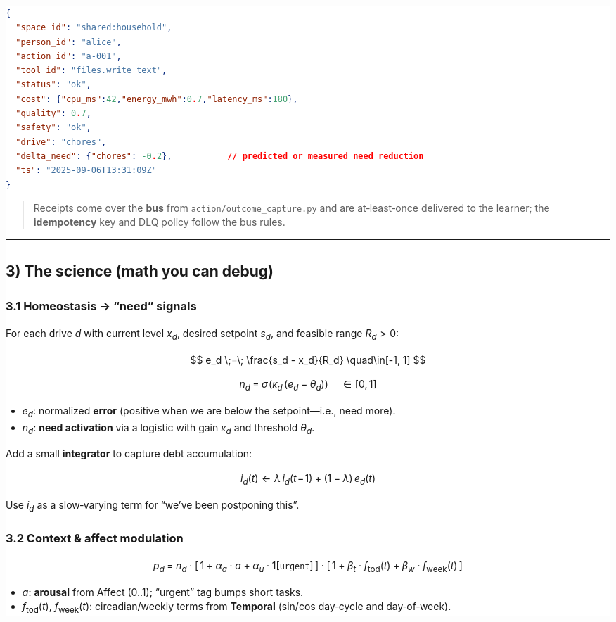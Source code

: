 ```json
{
  "space_id": "shared:household",
  "person_id": "alice",
  "action_id": "a-001",
  "tool_id": "files.write_text",
  "status": "ok",
  "cost": {"cpu_ms":42,"energy_mwh":0.7,"latency_ms":180},
  "quality": 0.7,
  "safety": "ok",
  "drive": "chores",
  "delta_need": {"chores": -0.2},           // predicted or measured need reduction
  "ts": "2025-09-06T13:31:09Z"
}
```

> Receipts come over the **bus** from `action/outcome_capture.py` and are at‑least‑once delivered to the learner; the **idempotency** key and DLQ policy follow the bus rules.&#x20;

---

## 3) The science (math you can debug)

### 3.1 Homeostasis → “need” signals

For each drive $d$ with current level $x_d$, desired setpoint $s_d$, and feasible range $R_d>0$:

$$
e_d \;=\; \frac{s_d - x_d}{R_d} \quad\in[-1, 1]
$$

$$
n_d \;=\; \sigma\!\big(\kappa_d \,(e_d - \theta_d)\big) \quad\in[0,1]
$$

* $e_d$: normalized **error** (positive when we are below the setpoint—i.e., need more).
* $n_d$: **need activation** via a logistic with gain $\kappa_d$ and threshold $\theta_d$.

Add a small **integrator** to capture debt accumulation:

$$
i_d(t) \leftarrow \lambda\,i_d(t\!-\!1) + (1-\lambda)\,e_d(t)
$$

Use $i_d$ as a slow‑varying term for “we’ve been postponing this”.

### 3.2 Context & affect modulation

$$
p_d \;=\; n_d \cdot \big[\,1 + \alpha_a \cdot a + \alpha_u \cdot 1[\texttt{urgent}] \,\big] \cdot \big[\,1 + \beta_t \cdot f_\mathrm{tod}(t) + \beta_w \cdot f_\mathrm{week}(t)\,\big]
$$

* $a$: **arousal** from Affect (0..1); “urgent” tag bumps short tasks.
* $f_\mathrm{tod}(t)$, $f_\mathrm{week}(t)$: circadian/weekly terms from **Temporal** (sin/cos day‑cycle and day‑of‑week).&#x20;
